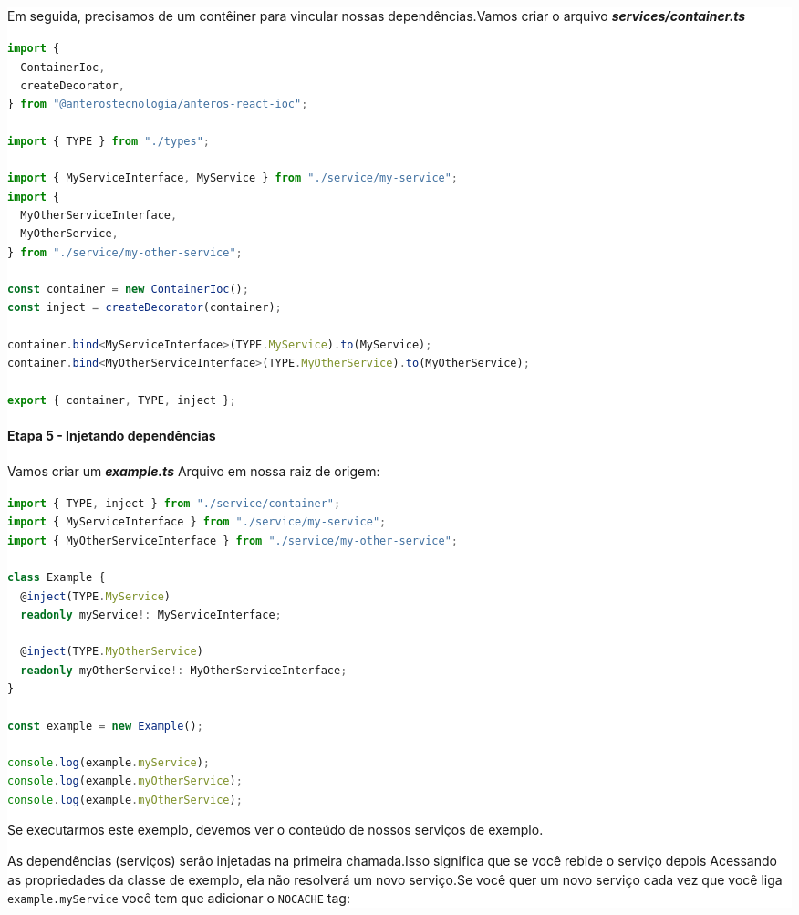 Em seguida, precisamos de um contêiner para vincular nossas dependências.Vamos criar o arquivo **_services/container.ts_**

```ts
import {
  ContainerIoc,
  createDecorator,
} from "@anterostecnologia/anteros-react-ioc";

import { TYPE } from "./types";

import { MyServiceInterface, MyService } from "./service/my-service";
import {
  MyOtherServiceInterface,
  MyOtherService,
} from "./service/my-other-service";

const container = new ContainerIoc();
const inject = createDecorator(container);

container.bind<MyServiceInterface>(TYPE.MyService).to(MyService);
container.bind<MyOtherServiceInterface>(TYPE.MyOtherService).to(MyOtherService);

export { container, TYPE, inject };
```

#### Etapa 5 - Injetando dependências

Vamos criar um **_example.ts_** Arquivo em nossa raiz de origem:

```ts
import { TYPE, inject } from "./service/container";
import { MyServiceInterface } from "./service/my-service";
import { MyOtherServiceInterface } from "./service/my-other-service";

class Example {
  @inject(TYPE.MyService)
  readonly myService!: MyServiceInterface;

  @inject(TYPE.MyOtherService)
  readonly myOtherService!: MyOtherServiceInterface;
}

const example = new Example();

console.log(example.myService);
console.log(example.myOtherService);
console.log(example.myOtherService);
```

Se executarmos este exemplo, devemos ver o conteúdo de nossos serviços de exemplo.

As dependências (serviços) serão injetadas na primeira chamada.Isso significa que se você rebide o serviço depois
Acessando as propriedades da classe de exemplo, ela não resolverá um novo serviço.Se você quer um novo
serviço cada vez que você liga `example.myService` você tem que adicionar o `NOCACHE` tag:
